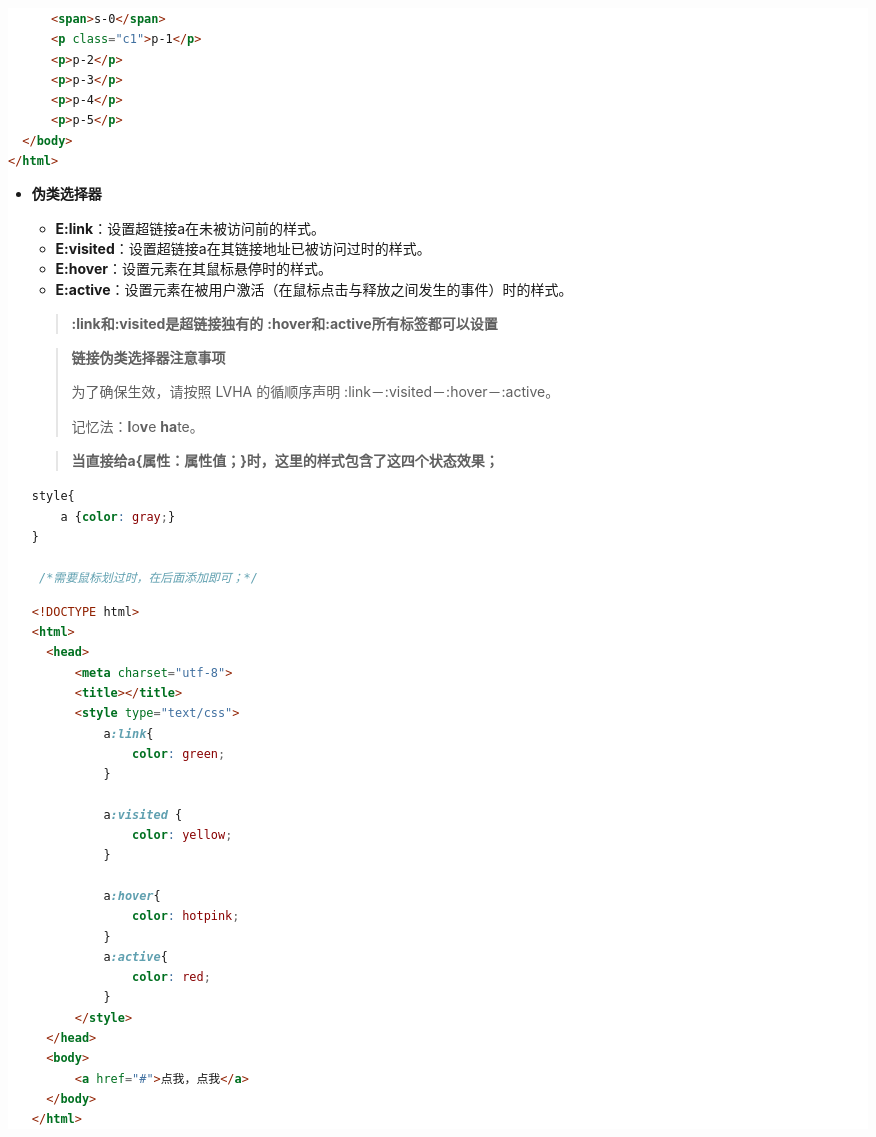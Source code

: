   ```html
  		<span>s-0</span>
  		<p class="c1">p-1</p>
  		<p>p-2</p>
  		<p>p-3</p>
  		<p>p-4</p>
  		<p>p-5</p>
  	</body>
  </html>
  ```

+ **伪类选择器**

  + **E:link**：设置超链接a在未被访问前的样式。
  + **E:visited**：设置超链接a在其链接地址已被访问过时的样式。
  + **E:hover**：设置元素在其鼠标悬停时的样式。
  + **E:active**：设置元素在被用户激活（在鼠标点击与释放之间发生的事件）时的样式。

  > **:link和:visited是超链接独有的**
  > **:hover和:active所有标签都可以设置** 

  > **链接伪类选择器注意事项**
  >
  > 为了确保生效，请按照 LVHA 的循顺序声明 :link－:visited－:hover－:active。
  >
  >  记忆法：**l**o**v**e **ha**te。

  

  > **当直接给a{属性：属性值；}时，这里的样式包含了这四个状态效果；**

  ```css
  style{
      a {color: gray;}
  }
    
   /*需要鼠标划过时，在后面添加即可；*/
  ```

  

  ```html
  <!DOCTYPE html>
  <html>
  	<head>
  		<meta charset="utf-8">
  		<title></title>
  		<style type="text/css">
  			a:link{
  				color: green;
  			}
  		
  			a:visited {
  				color: yellow;
  			}
  			
  			a:hover{
  				color: hotpink;
  			}
  			a:active{
  				color: red;
  			}
  		</style>
  	</head>
  	<body>
  		<a href="#">点我，点我</a>
  	</body>
  </html>
  
  ```
